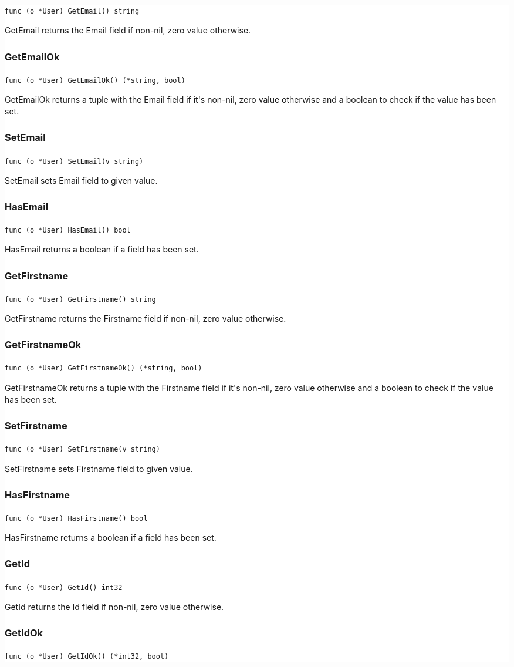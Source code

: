 `func (o *User) GetEmail() string`

GetEmail returns the Email field if non-nil, zero value otherwise.

### GetEmailOk

`func (o *User) GetEmailOk() (*string, bool)`

GetEmailOk returns a tuple with the Email field if it's non-nil, zero value otherwise
and a boolean to check if the value has been set.

### SetEmail

`func (o *User) SetEmail(v string)`

SetEmail sets Email field to given value.

### HasEmail

`func (o *User) HasEmail() bool`

HasEmail returns a boolean if a field has been set.

### GetFirstname

`func (o *User) GetFirstname() string`

GetFirstname returns the Firstname field if non-nil, zero value otherwise.

### GetFirstnameOk

`func (o *User) GetFirstnameOk() (*string, bool)`

GetFirstnameOk returns a tuple with the Firstname field if it's non-nil, zero value otherwise
and a boolean to check if the value has been set.

### SetFirstname

`func (o *User) SetFirstname(v string)`

SetFirstname sets Firstname field to given value.

### HasFirstname

`func (o *User) HasFirstname() bool`

HasFirstname returns a boolean if a field has been set.

### GetId

`func (o *User) GetId() int32`

GetId returns the Id field if non-nil, zero value otherwise.

### GetIdOk

`func (o *User) GetIdOk() (*int32, bool)`
